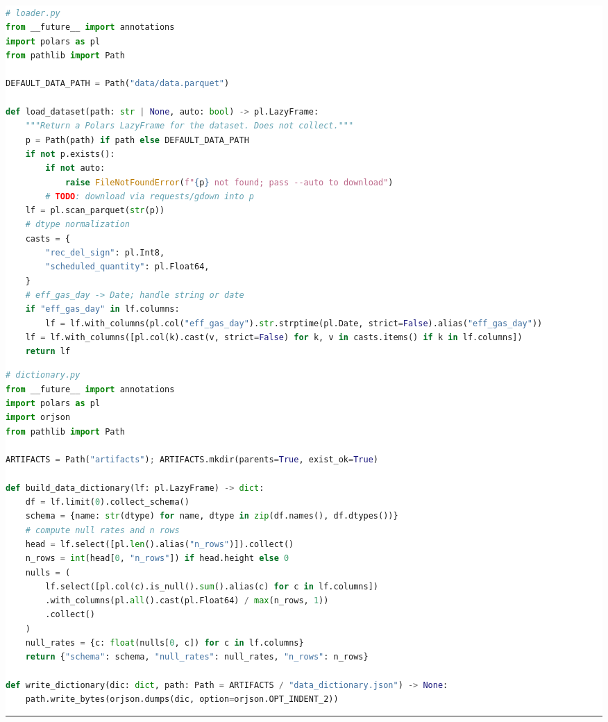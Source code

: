 ```python
# loader.py
from __future__ import annotations
import polars as pl
from pathlib import Path

DEFAULT_DATA_PATH = Path("data/data.parquet")

def load_dataset(path: str | None, auto: bool) -> pl.LazyFrame:
    """Return a Polars LazyFrame for the dataset. Does not collect."""
    p = Path(path) if path else DEFAULT_DATA_PATH
    if not p.exists():
        if not auto:
            raise FileNotFoundError(f"{p} not found; pass --auto to download")
        # TODO: download via requests/gdown into p
    lf = pl.scan_parquet(str(p))
    # dtype normalization
    casts = {
        "rec_del_sign": pl.Int8,
        "scheduled_quantity": pl.Float64,
    }
    # eff_gas_day -> Date; handle string or date
    if "eff_gas_day" in lf.columns:
        lf = lf.with_columns(pl.col("eff_gas_day").str.strptime(pl.Date, strict=False).alias("eff_gas_day"))
    lf = lf.with_columns([pl.col(k).cast(v, strict=False) for k, v in casts.items() if k in lf.columns])
    return lf
```

```python
# dictionary.py
from __future__ import annotations
import polars as pl
import orjson
from pathlib import Path

ARTIFACTS = Path("artifacts"); ARTIFACTS.mkdir(parents=True, exist_ok=True)

def build_data_dictionary(lf: pl.LazyFrame) -> dict:
    df = lf.limit(0).collect_schema()
    schema = {name: str(dtype) for name, dtype in zip(df.names(), df.dtypes())}
    # compute null rates and n rows
    head = lf.select([pl.len().alias("n_rows")]).collect()
    n_rows = int(head[0, "n_rows"]) if head.height else 0
    nulls = (
        lf.select([pl.col(c).is_null().sum().alias(c) for c in lf.columns])
        .with_columns(pl.all().cast(pl.Float64) / max(n_rows, 1))
        .collect()
    )
    null_rates = {c: float(nulls[0, c]) for c in lf.columns}
    return {"schema": schema, "null_rates": null_rates, "n_rows": n_rows}

def write_dictionary(dic: dict, path: Path = ARTIFACTS / "data_dictionary.json") -> None:
    path.write_bytes(orjson.dumps(dic, option=orjson.OPT_INDENT_2))
```

---